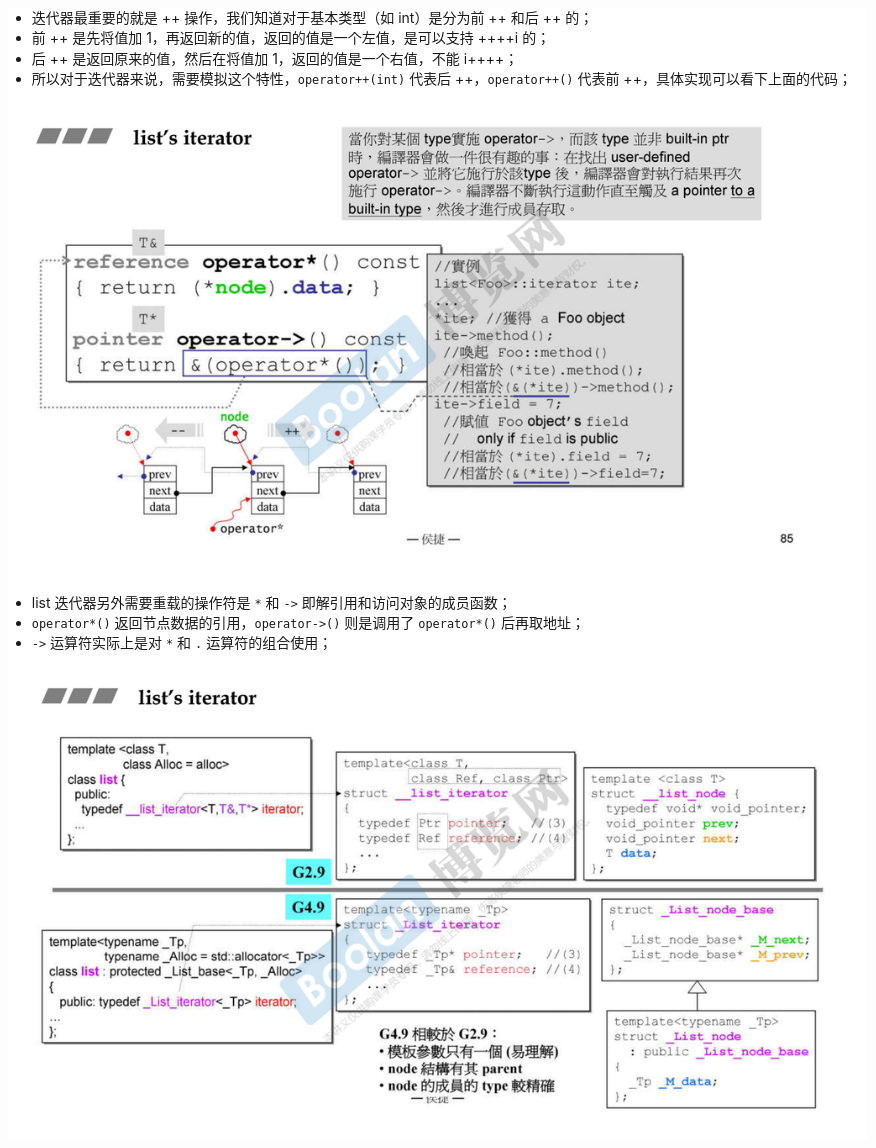 - 迭代器最重要的就是 ++ 操作，我们知道对于基本类型（如 int）是分为前 ++ 和后 ++ 的；
- 前 ++ 是先将值加 1，再返回新的值，返回的值是一个左值，是可以支持 ++++i 的；
- 后 ++ 是返回原来的值，然后在将值加 1，返回的值是一个右值，不能 i++++；
- 所以对于迭代器来说，需要模拟这个特性，`operator++(int)` 代表后 ++，`operator++()` 代表前 ++，具体实现可以看下上面的代码；

![](pics/Pasted%20image%2020230820214409.png)

- list 迭代器另外需要重载的操作符是 `*` 和 `->` 即解引用和访问对象的成员函数；
- `operator*()` 返回节点数据的引用，`operator->()` 则是调用了 `operator*()` 后再取地址；
- `->` 运算符实际上是对 `*` 和 `.` 运算符的组合使用；

![](pics/Pasted%20image%2020230820214922.png)
